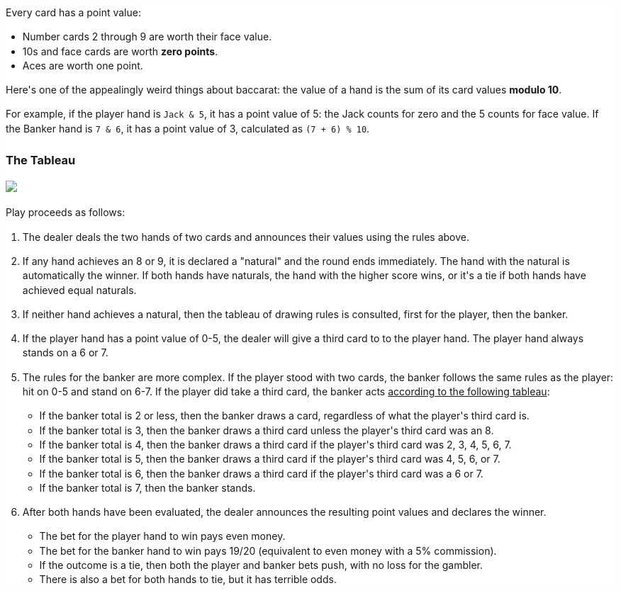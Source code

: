 Every card has a point value:

- Number cards 2 through 9 are worth their face value.
- 10s and face cards are worth **zero points**.
- Aces are worth one point.

Here's one of the appealingly weird things about baccarat: the value of a hand is the sum of its card values **modulo 10**.

For example, if the player hand is `Jack & 5`, it has a point value of 5: the Jack counts for zero and the 5 counts for face value. If the Banker hand is `7 & 6`, it has a point value of 3, calculated as `(7 + 6) % 10`.

### The Tableau

<img src="https://www.pagat.com/images/banking/baccarat2.png" width="50%" />

Play proceeds as follows:

1. The dealer deals the two hands of two cards and announces their values using the rules above.

2. If any hand achieves an 8 or 9, it is declared a "natural" and the round ends immediately. The hand with the natural is automatically the winner. If both hands have naturals, the hand with the higher score wins, or it's a tie if both hands have achieved equal naturals.

3. If neither hand achieves a natural, then the tableau of drawing rules is consulted, first for the player, then the banker.

4. If the player hand has a point value of 0-5, the dealer will give a third card to to the player hand. The player hand always stands on a 6 or 7.

5. The rules for the banker are more complex. If the player stood with two cards, the banker follows the same rules as the player: hit on 0-5 and stand on 6-7.  If the player did take a third card, the banker acts [according to the following tableau](https://en.wikipedia.org/wiki/Baccarat_(card_game)#Tableau_of_drawing_rules):

    - If the banker total is 2 or less, then the banker draws a card, regardless of what the player's third card is.
    - If the banker total is 3, then the banker draws a third card unless the player's third card was an 8.
    - If the banker total is 4, then the banker draws a third card if the player's third card was 2, 3, 4, 5, 6, 7.
    - If the banker total is 5, then the banker draws a third card if the player's third card was 4, 5, 6, or 7.
    - If the banker total is 6, then the banker draws a third card if the player's third card was a 6 or 7.
    - If the banker total is 7, then the banker stands.

6. After both hands have been evaluated, the dealer announces the resulting point values and declares the winner.

    - The bet for the player hand to win pays even money.
    - The bet for the banker hand to win pays 19/20 (equivalent to even money with a 5% commission).
    - If the outcome is a tie, then both the player and banker bets push, with no loss for the gambler.
    - There is also a bet for both hands to tie, but it has terrible odds.
